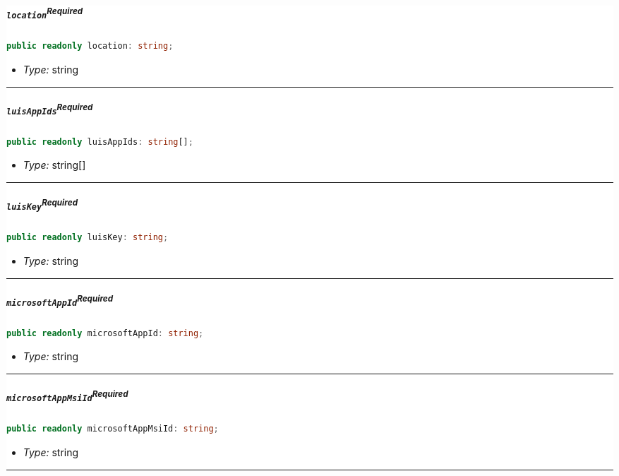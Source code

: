 
##### `location`<sup>Required</sup> <a name="location" id="@cdktf/provider-azurerm.botServiceAzureBot.BotServiceAzureBot.property.location"></a>

```typescript
public readonly location: string;
```

- *Type:* string

---

##### `luisAppIds`<sup>Required</sup> <a name="luisAppIds" id="@cdktf/provider-azurerm.botServiceAzureBot.BotServiceAzureBot.property.luisAppIds"></a>

```typescript
public readonly luisAppIds: string[];
```

- *Type:* string[]

---

##### `luisKey`<sup>Required</sup> <a name="luisKey" id="@cdktf/provider-azurerm.botServiceAzureBot.BotServiceAzureBot.property.luisKey"></a>

```typescript
public readonly luisKey: string;
```

- *Type:* string

---

##### `microsoftAppId`<sup>Required</sup> <a name="microsoftAppId" id="@cdktf/provider-azurerm.botServiceAzureBot.BotServiceAzureBot.property.microsoftAppId"></a>

```typescript
public readonly microsoftAppId: string;
```

- *Type:* string

---

##### `microsoftAppMsiId`<sup>Required</sup> <a name="microsoftAppMsiId" id="@cdktf/provider-azurerm.botServiceAzureBot.BotServiceAzureBot.property.microsoftAppMsiId"></a>

```typescript
public readonly microsoftAppMsiId: string;
```

- *Type:* string

---
